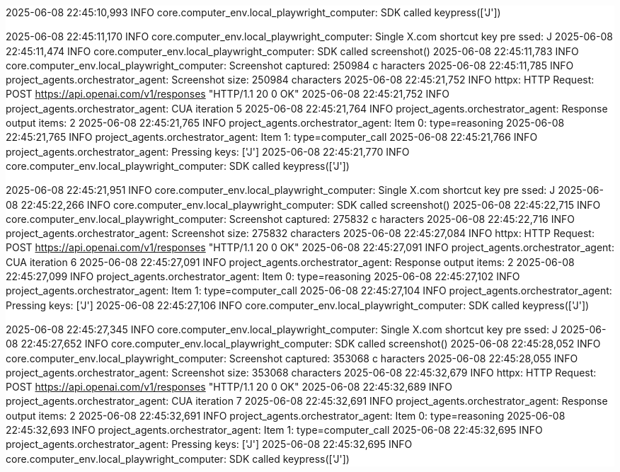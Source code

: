 2025-06-08 22:45:10,993 INFO core.computer_env.local_playwright_computer: SDK called keypress(['J'])

2025-06-08 22:45:11,170 INFO core.computer_env.local_playwright_computer: Single X.com shortcut key pre
ssed: J
2025-06-08 22:45:11,474 INFO core.computer_env.local_playwright_computer: SDK called screenshot()
2025-06-08 22:45:11,783 INFO core.computer_env.local_playwright_computer: Screenshot captured: 250984 c
haracters
2025-06-08 22:45:11,785 INFO project_agents.orchestrator_agent: Screenshot size: 250984 characters
2025-06-08 22:45:21,752 INFO httpx: HTTP Request: POST https://api.openai.com/v1/responses "HTTP/1.1 20
0 OK"
2025-06-08 22:45:21,752 INFO project_agents.orchestrator_agent: CUA iteration 5
2025-06-08 22:45:21,764 INFO project_agents.orchestrator_agent: Response output items: 2
2025-06-08 22:45:21,765 INFO project_agents.orchestrator_agent:   Item 0: type=reasoning
2025-06-08 22:45:21,765 INFO project_agents.orchestrator_agent:   Item 1: type=computer_call
2025-06-08 22:45:21,766 INFO project_agents.orchestrator_agent: Pressing keys: ['J']
2025-06-08 22:45:21,770 INFO core.computer_env.local_playwright_computer: SDK called keypress(['J'])

2025-06-08 22:45:21,951 INFO core.computer_env.local_playwright_computer: Single X.com shortcut key pre
ssed: J
2025-06-08 22:45:22,266 INFO core.computer_env.local_playwright_computer: SDK called screenshot()
2025-06-08 22:45:22,715 INFO core.computer_env.local_playwright_computer: Screenshot captured: 275832 c
haracters
2025-06-08 22:45:22,716 INFO project_agents.orchestrator_agent: Screenshot size: 275832 characters
2025-06-08 22:45:27,084 INFO httpx: HTTP Request: POST https://api.openai.com/v1/responses "HTTP/1.1 20
0 OK"
2025-06-08 22:45:27,091 INFO project_agents.orchestrator_agent: CUA iteration 6
2025-06-08 22:45:27,091 INFO project_agents.orchestrator_agent: Response output items: 2
2025-06-08 22:45:27,099 INFO project_agents.orchestrator_agent:   Item 0: type=reasoning
2025-06-08 22:45:27,102 INFO project_agents.orchestrator_agent:   Item 1: type=computer_call
2025-06-08 22:45:27,104 INFO project_agents.orchestrator_agent: Pressing keys: ['J']
2025-06-08 22:45:27,106 INFO core.computer_env.local_playwright_computer: SDK called keypress(['J'])

2025-06-08 22:45:27,345 INFO core.computer_env.local_playwright_computer: Single X.com shortcut key pre
ssed: J
2025-06-08 22:45:27,652 INFO core.computer_env.local_playwright_computer: SDK called screenshot()
2025-06-08 22:45:28,052 INFO core.computer_env.local_playwright_computer: Screenshot captured: 353068 c
haracters
2025-06-08 22:45:28,055 INFO project_agents.orchestrator_agent: Screenshot size: 353068 characters
2025-06-08 22:45:32,679 INFO httpx: HTTP Request: POST https://api.openai.com/v1/responses "HTTP/1.1 20
0 OK"
2025-06-08 22:45:32,689 INFO project_agents.orchestrator_agent: CUA iteration 7
2025-06-08 22:45:32,691 INFO project_agents.orchestrator_agent: Response output items: 2
2025-06-08 22:45:32,691 INFO project_agents.orchestrator_agent:   Item 0: type=reasoning
2025-06-08 22:45:32,693 INFO project_agents.orchestrator_agent:   Item 1: type=computer_call
2025-06-08 22:45:32,695 INFO project_agents.orchestrator_agent: Pressing keys: ['J']
2025-06-08 22:45:32,695 INFO core.computer_env.local_playwright_computer: SDK called keypress(['J'])
